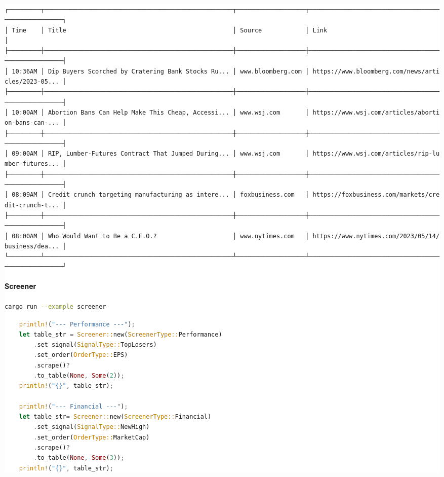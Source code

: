 ```text
┌─────────┬────────────────────────────────────────────────────┬───────────────────┬────────────────────────────────────────────────────┐
│ Time    │ Title                                              │ Source            │ Link                                               │
├─────────┼────────────────────────────────────────────────────┼───────────────────┼────────────────────────────────────────────────────┤
│ 10:36AM │ Dip Buyers Scorched by Cratering Bank Stocks Ru... │ www.bloomberg.com │ https://www.bloomberg.com/news/articles/2023-05... │
├─────────┼────────────────────────────────────────────────────┼───────────────────┼────────────────────────────────────────────────────┤
│ 10:00AM │ Abortion Bans Can Help Make This Cheap, Accessi... │ www.wsj.com       │ https://www.wsj.com/articles/abortion-bans-can-... │
├─────────┼────────────────────────────────────────────────────┼───────────────────┼────────────────────────────────────────────────────┤
│ 09:00AM │ RIP, Lumber-Futures Contract That Jumped During... │ www.wsj.com       │ https://www.wsj.com/articles/rip-lumber-futures... │
├─────────┼────────────────────────────────────────────────────┼───────────────────┼────────────────────────────────────────────────────┤
│ 08:09AM │ Credit crunch targeting manufacturing as intere... │ foxbusiness.com   │ https://foxbusiness.com/markets/credit-crunch-t... │
├─────────┼────────────────────────────────────────────────────┼───────────────────┼────────────────────────────────────────────────────┤
│ 08:00AM │ Who Would Want to Be a C.E.O.?                     │ www.nytimes.com   │ https://www.nytimes.com/2023/05/14/business/dea... │
└─────────┴────────────────────────────────────────────────────┴───────────────────┴────────────────────────────────────────────────────┘
```


#### Screener <a name="screener"></a>
```bash
cargo run --example screener
```

``` rust
    println!("--- Performance ---");
    let table_str = Screener::new(ScreenerType::Performance)
        .set_signal(SignalType::TopLosers)
        .set_order(OrderType::EPS)
        .scrape()?
        .to_table(None, Some(2));
    println!("{}", table_str);

    println!("--- Financial ---");
    let table_str= Screener::new(ScreenerType::Financial)
        .set_signal(SignalType::NewHigh)
        .set_order(OrderType::MarketCap)
        .scrape()?
        .to_table(None, Some(3));
    println!("{}", table_str);

```
